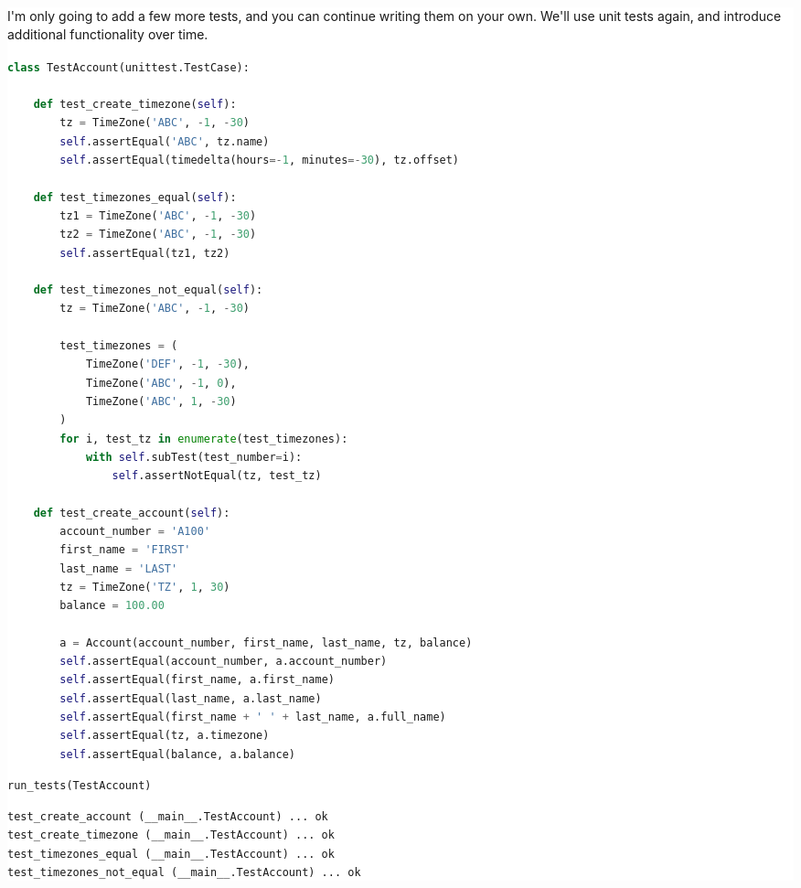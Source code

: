 I'm only going to add a few more tests, and you can continue writing them on your own. We'll use unit tests again, and introduce additional functionality over time.


```python
class TestAccount(unittest.TestCase):
    
    def test_create_timezone(self):
        tz = TimeZone('ABC', -1, -30)
        self.assertEqual('ABC', tz.name)
        self.assertEqual(timedelta(hours=-1, minutes=-30), tz.offset)
        
    def test_timezones_equal(self):
        tz1 = TimeZone('ABC', -1, -30)
        tz2 = TimeZone('ABC', -1, -30)
        self.assertEqual(tz1, tz2)
        
    def test_timezones_not_equal(self):
        tz = TimeZone('ABC', -1, -30)
        
        test_timezones = (
            TimeZone('DEF', -1, -30),
            TimeZone('ABC', -1, 0),
            TimeZone('ABC', 1, -30)
        )
        for i, test_tz in enumerate(test_timezones):
            with self.subTest(test_number=i):
                self.assertNotEqual(tz, test_tz)
                
    def test_create_account(self):
        account_number = 'A100'
        first_name = 'FIRST'
        last_name = 'LAST'
        tz = TimeZone('TZ', 1, 30)
        balance = 100.00
        
        a = Account(account_number, first_name, last_name, tz, balance)
        self.assertEqual(account_number, a.account_number)
        self.assertEqual(first_name, a.first_name)
        self.assertEqual(last_name, a.last_name)
        self.assertEqual(first_name + ' ' + last_name, a.full_name)
        self.assertEqual(tz, a.timezone)
        self.assertEqual(balance, a.balance)
```


```python
run_tests(TestAccount)
```

    test_create_account (__main__.TestAccount) ... ok
    test_create_timezone (__main__.TestAccount) ... ok
    test_timezones_equal (__main__.TestAccount) ... ok
    test_timezones_not_equal (__main__.TestAccount) ... ok
    